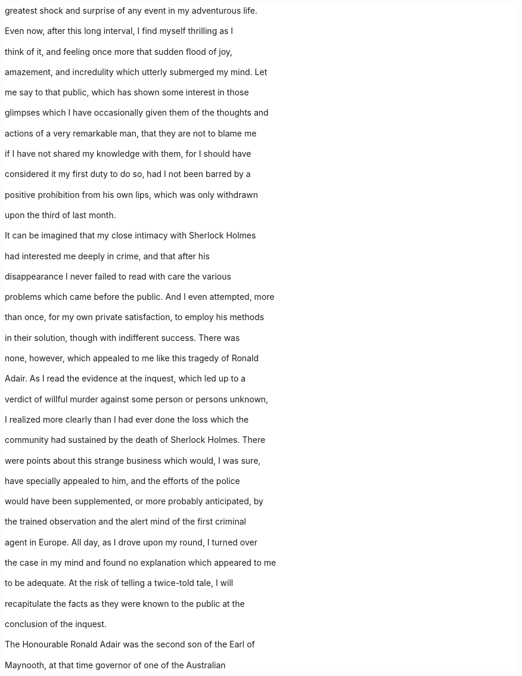 greatest shock and surprise of any event in my adventurous life.

Even now, after this long interval, I find myself thrilling as I

think of it, and feeling once more that sudden flood of joy,

amazement, and incredulity which utterly submerged my mind. Let

me say to that public, which has shown some interest in those

glimpses which I have occasionally given them of the thoughts and

actions of a very remarkable man, that they are not to blame me

if I have not shared my knowledge with them, for I should have

considered it my first duty to do so, had I not been barred by a

positive prohibition from his own lips, which was only withdrawn

upon the third of last month.

It can be imagined that my close intimacy with Sherlock Holmes

had interested me deeply in crime, and that after his

disappearance I never failed to read with care the various

problems which came before the public. And I even attempted, more

than once, for my own private satisfaction, to employ his methods

in their solution, though with indifferent success. There was

none, however, which appealed to me like this tragedy of Ronald

Adair. As I read the evidence at the inquest, which led up to a

verdict of willful murder against some person or persons unknown,

I realized more clearly than I had ever done the loss which the

community had sustained by the death of Sherlock Holmes. There

were points about this strange business which would, I was sure,

have specially appealed to him, and the efforts of the police

would have been supplemented, or more probably anticipated, by

the trained observation and the alert mind of the first criminal

agent in Europe. All day, as I drove upon my round, I turned over

the case in my mind and found no explanation which appeared to me

to be adequate. At the risk of telling a twice-told tale, I will

recapitulate the facts as they were known to the public at the

conclusion of the inquest.

The Honourable Ronald Adair was the second son of the Earl of

Maynooth, at that time governor of one of the Australian

